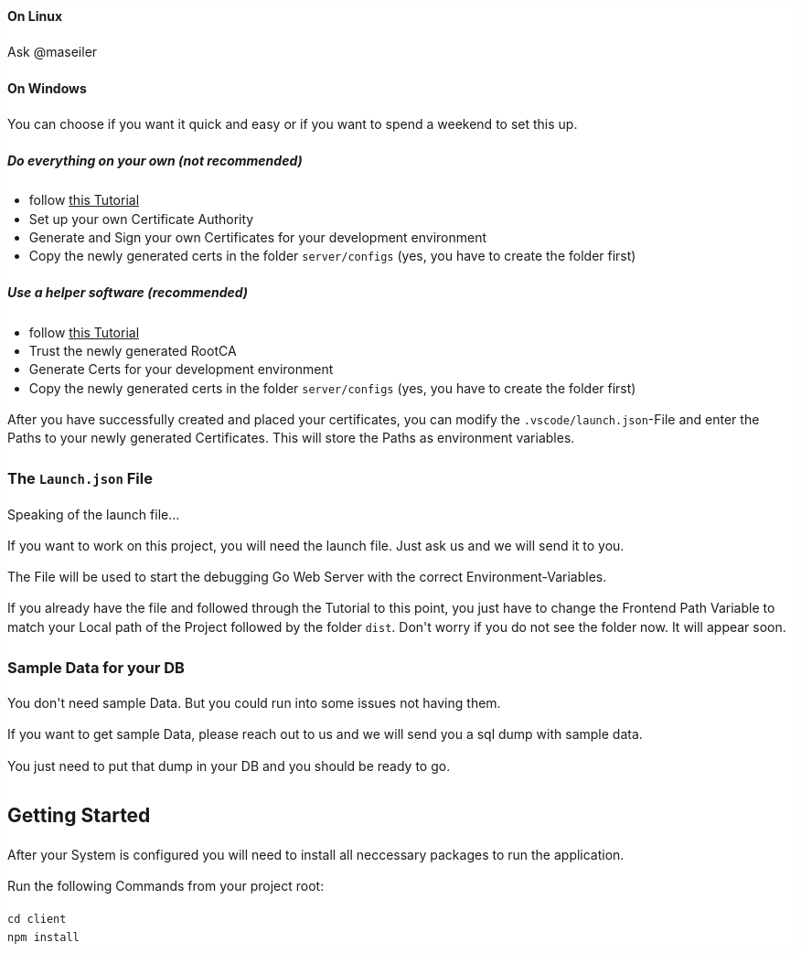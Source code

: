 #### On Linux
Ask @maseiler

#### On Windows
You can choose if you want it quick and easy or if you want to spend a weekend to set this up.
##### Do everything on your own (not recommended)
- follow [this Tutorial](https://zeropointdevelopment.com/how-to-get-https-working-in-windows-10-localhost-dev-environment/)
- Set up your own Certificate Authority
- Generate and Sign your own Certificates for your development environment
- Copy the newly generated certs in the folder `server/configs` (yes, you have to create the folder first)
##### Use a helper software (recommended)
- follow [this Tutorial](https://realtimelogic.com/articles/How-to-act-as-a-Certificate-Authority-the-Easy-Way)
- Trust the newly generated RootCA
- Generate Certs for your development environment
- Copy the newly generated certs in the folder `server/configs` (yes, you have to create the folder first)

After you have successfully created and placed your certificates, you can modify the `.vscode/launch.json`-File and enter the Paths to your newly generated Certificates.
This will store the Paths as environment variables.

### The `Launch.json` File
Speaking of the launch file...

If you want to work on this project, you will need the launch file. Just ask us and we will send it to you.

The File will be used to start the debugging Go Web Server with the correct Environment-Variables.

If you already have the file and followed through the Tutorial to this point, you just have to change the Frontend Path Variable to match your Local path of the Project followed by the folder `dist`.
Don't worry if you do not see the folder now. It will appear soon.

### Sample Data for your DB
You don't need sample Data. But you could run into some issues not having them.

If you want to get sample Data, please reach out to us and we will send you a sql dump with sample data.

You just need to put that dump in your DB and you should be ready to go.

## Getting Started
After your System is configured you will need to install all neccessary packages to run the application.

Run the following Commands from your project root:
```
cd client
npm install
```
